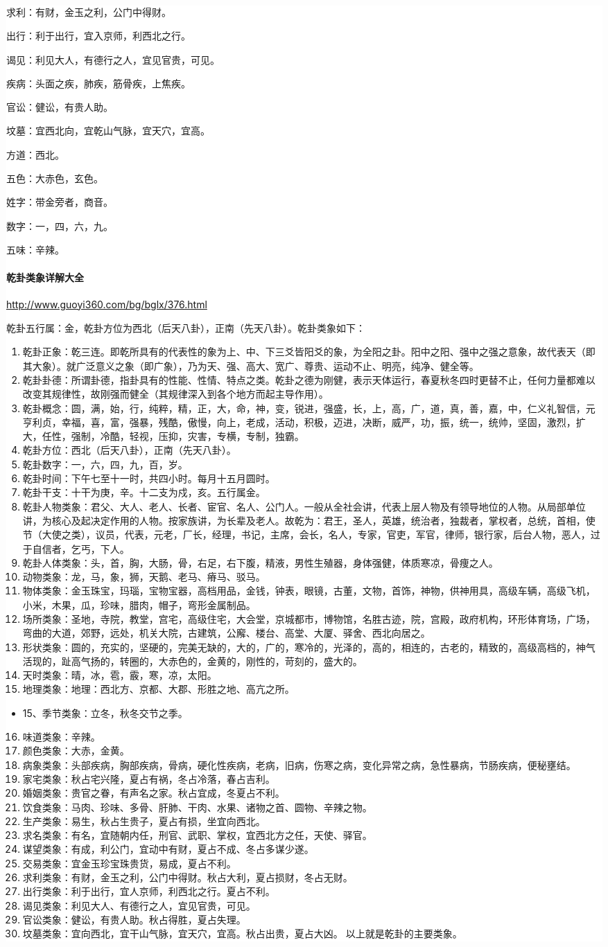 求利：有财，金玉之利，公门中得财。

出行：利于出行，宜入京师，利西北之行。

谒见：利见大人，有德行之人，宜见官贵，可见。

疾病：头面之疾，肺疾，筋骨疾，上焦疾。

官讼：健讼，有贵人助。

坟墓：宜西北向，宜乾山气脉，宜天穴，宜高。

方道：西北。

五色：大赤色，玄色。

姓字：带金旁者，商音。

数字：一，四，六，九。

五味：辛辣。
#### 乾卦类象详解大全
http://www.guoyi360.com/bg/bglx/376.html

乾卦五行属：金，乾卦方位为西北（后天八卦），正南（先天八卦）。乾卦类象如下：
1. 乾卦正象：乾三连。即乾所具有的代表性的象为上、中、下三爻皆阳爻的象，为全阳之卦。阳中之阳、强中之强之意象，故代表天（即其大象）。就广泛意义之象（即广象），乃为天、强、高大、宽广、尊贵、运动不止、明亮，纯净、健全等。
2. 乾卦卦德：所谓卦德，指卦具有的性能、性情、特点之类。乾卦之德为刚健，表示天体运行，春夏秋冬四时更替不止，任何力量都难以改变其规律性，故刚强而健全（其规律深入到各个地方而起主导作用）。
3. 乾卦概念：圆，满，始，行，纯粹，精，正，大，命，神，变，锐进，强盛，长，上，高，广，道，真，善，嘉，中，仁义礼智信，元亨利贞，幸福，喜，富，强暴，残酷，傲慢，向上，老成，活动，积极，迈进，决断，威严，功，振，统一，统帅，坚固，激烈，扩大，任性，强制，冷酷，轻视，压抑，灾害，专横，专制，独霸。
4. 乾卦方位：西北（后天八卦），正南（先天八卦）。
5. 乾卦数字：一，六，四，九，百，岁。
6. 乾卦时间：下午七至十一时，共四小时。每月十五月圆时。
7. 乾卦干支：十干为庚，辛。十二支为戍，亥。五行属金。
8. 乾卦人物类象：君父、大人、老人、长者、宦官、名人、公门人。一般从全社会讲，代表上层人物及有领导地位的人物。从局部单位讲，为核心及起决定作用的人物。按家族讲，为长辈及老人。故乾为：君王，圣人，英雄，统治者，独裁者，掌权者，总统，首相，使节（大使之类），议员，代表，元老，厂长，经理，书记，主席，会长，名人，专家，官吏，军官，律师，银行家，后台人物，恶人，过于自信者，乞丐，下人。
9. 乾卦人体类象：头，首，胸，大肠，骨，右足，右下腹，精液，男性生殖器，身体强健，体质寒凉，骨痩之人。
10. 动物类象：龙，马，象，狮，天鹅、老马、瘠马、驳马。
11. 物体类象：金玉珠宝，玛瑙，宝物宝器，高档用品，金钱，钟表，眼镜，古董，文物，首饰，神物，供神用具，高级车辆，高级飞机，小米，木果，瓜，珍味，腊肉，帽子，弯形金属制品。
12. 场所类象：圣地，寺院，教堂，宫宅，高级住宅，大会堂，京城都市，博物馆，名胜古迹，院，宫殿，政府机构，环形体育场，广场，弯曲的大道，郊野，远处，机关大院，古建筑，公廨、楼台、高堂、大厦、驿舍、西北向居之。
13. 形状类象：圆的，充实的，坚硬的，完美无缺的，大的，广的，寒冷的，光泽的，高的，相连的，古老的，精致的，高级高档的，神气活现的，趾高气扬的，转圈的，大赤色的，金黄的，刚性的，苛刻的，盛大的。
14. 天时类象：晴，冰，雹，霰，寒，凉，太阳。
15. 地理类象：地理：西北方、京都、大郡、形胜之地、高亢之所。
- 15、季节类象：立冬，秋冬交节之季。
16. 味道类象：辛辣。
17. 颜色类象：大赤，金黄。
18. 病象类象：头部疾病，胸部疾病，骨病，硬化性疾病，老病，旧病，伤寒之病，变化异常之病，急性暴病，节肠疾病，便秘壅结。
19. 家宅类象：秋占宅兴隆，夏占有祸，冬占冷落，春占吉利。
20. 婚姻类象：贵官之眷，有声名之家。秋占宜成，冬夏占不利。
21. 饮食类象：马肉、珍味、多骨、肝肺、干肉、水果、诸物之首、圆物、辛辣之物。
22. 生产类象：易生，秋占生贵子，夏占有损，坐宜向西北。
23. 求名类象：有名，宜随朝内任，刑官、武职、掌权，宜西北方之任，天使、驿官。
24. 谋望类象：有成，利公门，宜动中有财，夏占不成、冬占多谋少遂。
25. 交易类象：宜金玉珍宝珠贵货，易成，夏占不利。
26. 求利类象：有财，金玉之利，公门中得财。秋占大利，夏占损财，冬占无财。
27. 出行类象：利于出行，宜人京师，利西北之行。夏占不利。
28. 谒见类象：利见大人、有德行之人，宜见官贵，可见。
29. 官讼类象：健讼，有贵人助。秋占得胜，夏占失理。
30. 坟墓类象：宜向西北，宜干山气脉，宜天穴，宜高。秋占出贵，夏占大凶。
以上就是乾卦的主要类象。
